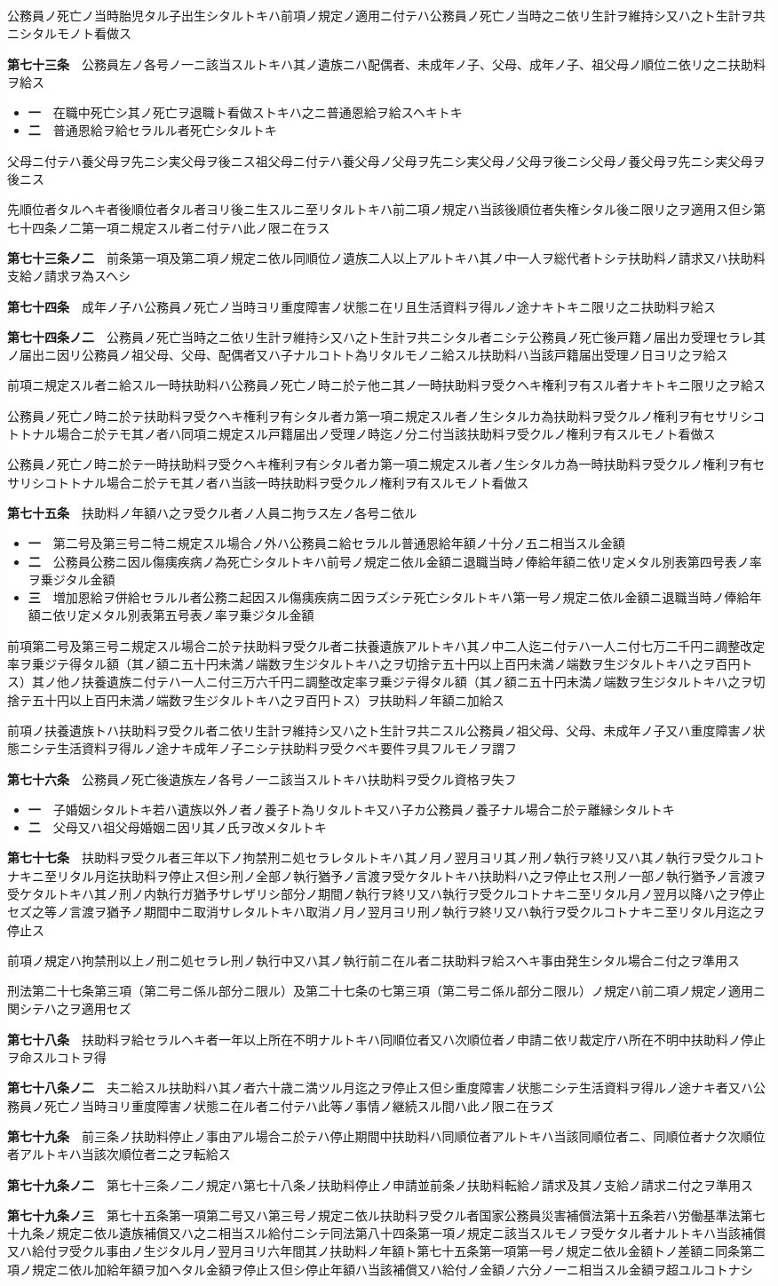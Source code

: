 公務員ノ死亡ノ当時胎児タル子出生シタルトキハ前項ノ規定ノ適用ニ付テハ公務員ノ死亡ノ当時之ニ依リ生計ヲ維持シ又ハ之ト生計ヲ共ニシタルモノト看做ス  
  
**第七十三条**　公務員左ノ各号ノ一ニ該当スルトキハ其ノ遺族ニハ配偶者、未成年ノ子、父母、成年ノ子、祖父母ノ順位ニ依リ之ニ扶助料ヲ給ス  
* **一**　在職中死亡シ其ノ死亡ヲ退職ト看做ストキハ之ニ普通恩給ヲ給スヘキトキ  
* **二**　普通恩給ヲ給セラルル者死亡シタルトキ  
  
父母ニ付テハ養父母ヲ先ニシ実父母ヲ後ニス祖父母ニ付テハ養父母ノ父母ヲ先ニシ実父母ノ父母ヲ後ニシ父母ノ養父母ヲ先ニシ実父母ヲ後ニス  
  
先順位者タルヘキ者後順位者タル者ヨリ後ニ生スルニ至リタルトキハ前二項ノ規定ハ当該後順位者失権シタル後ニ限リ之ヲ適用ス但シ第七十四条ノ二第一項ニ規定スル者ニ付テハ此ノ限ニ在ラス  
  
**第七十三条ノ二**　前条第一項及第二項ノ規定ニ依ル同順位ノ遺族二人以上アルトキハ其ノ中一人ヲ総代者トシテ扶助料ノ請求又ハ扶助料支給ノ請求ヲ為スヘシ  
  
**第七十四条**　成年ノ子ハ公務員ノ死亡ノ当時ヨリ重度障害ノ状態ニ在リ且生活資料ヲ得ルノ途ナキトキニ限リ之ニ扶助料ヲ給ス  
  
**第七十四条ノ二**　公務員ノ死亡当時之ニ依リ生計ヲ維持シ又ハ之ト生計ヲ共ニシタル者ニシテ公務員ノ死亡後戸籍ノ届出カ受理セラレ其ノ届出ニ因リ公務員ノ祖父母、父母、配偶者又ハ子ナルコトト為リタルモノニ給スル扶助料ハ当該戸籍届出受理ノ日ヨリ之ヲ給ス  
  
前項ニ規定スル者ニ給スル一時扶助料ハ公務員ノ死亡ノ時ニ於テ他ニ其ノ一時扶助料ヲ受クヘキ権利ヲ有スル者ナキトキニ限リ之ヲ給ス  
  
公務員ノ死亡ノ時ニ於テ扶助料ヲ受クヘキ権利ヲ有シタル者カ第一項ニ規定スル者ノ生シタルカ為扶助料ヲ受クルノ権利ヲ有セサリシコトトナル場合ニ於テモ其ノ者ハ同項ニ規定スル戸籍届出ノ受理ノ時迄ノ分ニ付当該扶助料ヲ受クルノ権利ヲ有スルモノト看做ス  
  
公務員ノ死亡ノ時ニ於テ一時扶助料ヲ受クヘキ権利ヲ有シタル者カ第一項ニ規定スル者ノ生シタルカ為一時扶助料ヲ受クルノ権利ヲ有セサリシコトトナル場合ニ於テモ其ノ者ハ当該一時扶助料ヲ受クルノ権利ヲ有スルモノト看做ス  
  
**第七十五条**　扶助料ノ年額ハ之ヲ受クル者ノ人員ニ拘ラス左ノ各号ニ依ル  
* **一**　第二号及第三号ニ特ニ規定スル場合ノ外ハ公務員ニ給セラルル普通恩給年額ノ十分ノ五ニ相当スル金額  
* **二**　公務員公務ニ因ル傷痍疾病ノ為死亡シタルトキハ前号ノ規定ニ依ル金額ニ退職当時ノ俸給年額ニ依リ定メタル別表第四号表ノ率ヲ乗ジタル金額  
* **三**　増加恩給ヲ併給セラルル者公務ニ起因スル傷痍疾病ニ因ラズシテ死亡シタルトキハ第一号ノ規定ニ依ル金額ニ退職当時ノ俸給年額ニ依リ定メタル別表第五号表ノ率ヲ乗ジタル金額  
  
前項第二号及第三号ニ規定スル場合ニ於テ扶助料ヲ受クル者ニ扶養遺族アルトキハ其ノ中二人迄ニ付テハ一人ニ付七万二千円ニ調整改定率ヲ乗ジテ得タル額（其ノ額ニ五十円未満ノ端数ヲ生ジタルトキハ之ヲ切捨テ五十円以上百円未満ノ端数ヲ生ジタルトキハ之ヲ百円トス）其ノ他ノ扶養遺族ニ付テハ一人ニ付三万六千円ニ調整改定率ヲ乗ジテ得タル額（其ノ額ニ五十円未満ノ端数ヲ生ジタルトキハ之ヲ切捨テ五十円以上百円未満ノ端数ヲ生ジタルトキハ之ヲ百円トス）ヲ扶助料ノ年額ニ加給ス  
  
前項ノ扶養遺族トハ扶助料ヲ受クル者ニ依リ生計ヲ維持シ又ハ之ト生計ヲ共ニスル公務員ノ祖父母、父母、未成年ノ子又ハ重度障害ノ状態ニシテ生活資料ヲ得ルノ途ナキ成年ノ子ニシテ扶助料ヲ受クベキ要件ヲ具フルモノヲ謂フ  
  
**第七十六条**　公務員ノ死亡後遺族左ノ各号ノ一ニ該当スルトキハ扶助料ヲ受クル資格ヲ失フ  
* **一**　子婚姻シタルトキ若ハ遺族以外ノ者ノ養子ト為リタルトキ又ハ子カ公務員ノ養子ナル場合ニ於テ離縁シタルトキ  
* **二**　父母又ハ祖父母婚姻ニ因リ其ノ氏ヲ改メタルトキ  
  
**第七十七条**　扶助料ヲ受クル者三年以下ノ拘禁刑ニ処セラレタルトキハ其ノ月ノ翌月ヨリ其ノ刑ノ執行ヲ終リ又ハ其ノ執行ヲ受クルコトナキニ至リタル月迄扶助料ヲ停止ス但シ刑ノ全部ノ執行猶予ノ言渡ヲ受ケタルトキハ扶助料ハ之ヲ停止セス刑ノ一部ノ執行猶予ノ言渡ヲ受ケタルトキハ其ノ刑ノ内執行ガ猶予サレザリシ部分ノ期間ノ執行ヲ終リ又ハ執行ヲ受クルコトナキニ至リタル月ノ翌月以降ハ之ヲ停止セズ之等ノ言渡ヲ猶予ノ期間中ニ取消サレタルトキハ取消ノ月ノ翌月ヨリ刑ノ執行ヲ終リ又ハ執行ヲ受クルコトナキニ至リタル月迄之ヲ停止ス  
  
前項ノ規定ハ拘禁刑以上ノ刑ニ処セラレ刑ノ執行中又ハ其ノ執行前ニ在ル者ニ扶助料ヲ給スヘキ事由発生シタル場合ニ付之ヲ準用ス  
  
刑法第二十七条第三項（第二号ニ係ル部分ニ限ル）及第二十七条の七第三項（第二号ニ係ル部分ニ限ル）ノ規定ハ前二項ノ規定ノ適用ニ関シテハ之ヲ適用セズ  
  
**第七十八条**　扶助料ヲ給セラルヘキ者一年以上所在不明ナルトキハ同順位者又ハ次順位者ノ申請ニ依リ裁定庁ハ所在不明中扶助料ノ停止ヲ命スルコトヲ得  
  
**第七十八条ノ二**　夫ニ給スル扶助料ハ其ノ者六十歳ニ満ツル月迄之ヲ停止ス但シ重度障害ノ状態ニシテ生活資料ヲ得ルノ途ナキ者又ハ公務員ノ死亡ノ当時ヨリ重度障害ノ状態ニ在ル者ニ付テハ此等ノ事情ノ継続スル間ハ此ノ限ニ在ラズ  
  
**第七十九条**　前三条ノ扶助料停止ノ事由アル場合ニ於テハ停止期間中扶助料ハ同順位者アルトキハ当該同順位者ニ、同順位者ナク次順位者アルトキハ当該次順位者ニ之ヲ転給ス  
  
**第七十九条ノ二**　第七十三条ノ二ノ規定ハ第七十八条ノ扶助料停止ノ申請並前条ノ扶助料転給ノ請求及其ノ支給ノ請求ニ付之ヲ準用ス  
  
**第七十九条ノ三**　第七十五条第一項第二号又ハ第三号ノ規定ニ依ル扶助料ヲ受クル者国家公務員災害補償法第十五条若ハ労働基準法第七十九条ノ規定ニ依ル遺族補償又ハ之ニ相当スル給付ニシテ同法第八十四条第一項ノ規定ニ該当スルモノヲ受ケタル者ナルトキハ当該補償又ハ給付ヲ受クル事由ノ生ジタル月ノ翌月ヨリ六年間其ノ扶助料ノ年額ト第七十五条第一項第一号ノ規定ニ依ル金額トノ差額ニ同条第二項ノ規定ニ依ル加給年額ヲ加ヘタル金額ヲ停止ス但シ停止年額ハ当該補償又ハ給付ノ金額ノ六分ノ一ニ相当スル金額ヲ超ユルコトナシ  
  
